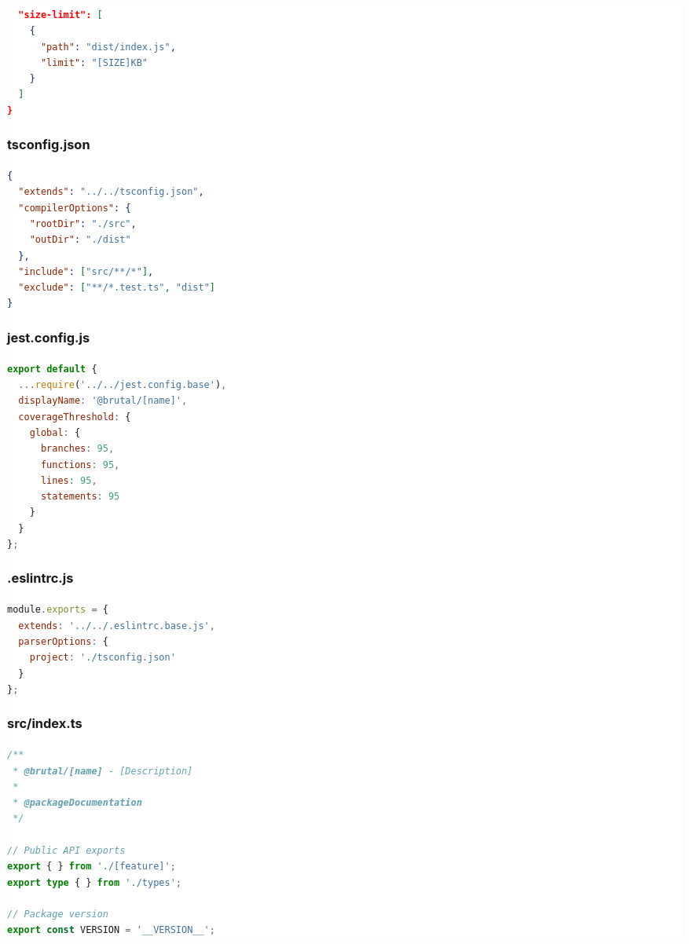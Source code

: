 ```json
  "size-limit": [
    {
      "path": "dist/index.js",
      "limit": "[SIZE]KB"
    }
  ]
}
```

### tsconfig.json
```json
{
  "extends": "../../tsconfig.json",
  "compilerOptions": {
    "rootDir": "./src",
    "outDir": "./dist"
  },
  "include": ["src/**/*"],
  "exclude": ["**/*.test.ts", "dist"]
}
```

### jest.config.js
```javascript
export default {
  ...require('../../jest.config.base'),
  displayName: '@brutal/[name]',
  coverageThreshold: {
    global: {
      branches: 95,
      functions: 95,
      lines: 95,
      statements: 95
    }
  }
};
```

### .eslintrc.js
```javascript
module.exports = {
  extends: '../../.eslintrc.base.js',
  parserOptions: {
    project: './tsconfig.json'
  }
};
```

### src/index.ts
```typescript
/**
 * @brutal/[name] - [Description]
 * 
 * @packageDocumentation
 */

// Public API exports
export { } from './[feature]';
export type { } from './types';

// Package version
export const VERSION = '__VERSION__';
```
